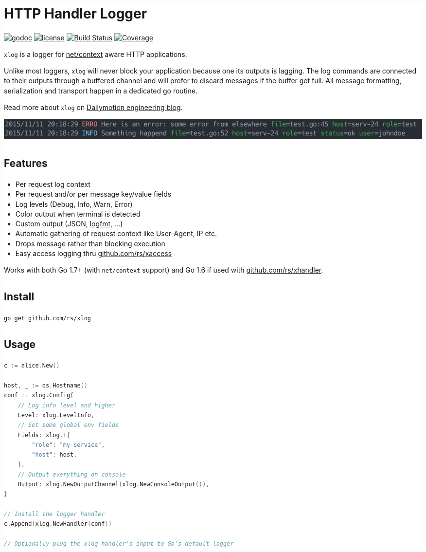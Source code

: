 # HTTP Handler Logger

[![godoc](http://img.shields.io/badge/godoc-reference-blue.svg?style=flat)](https://godoc.org/github.com/rs/xlog) [![license](http://img.shields.io/badge/license-MIT-red.svg?style=flat)](https://raw.githubusercontent.com/rs/xlog/master/LICENSE) [![Build Status](https://travis-ci.org/rs/xlog.svg?branch=master)](https://travis-ci.org/rs/xlog) [![Coverage](http://gocover.io/_badge/github.com/rs/xlog)](http://gocover.io/github.com/rs/xlog)

`xlog` is a logger for [net/context](https://godoc.org/golang.org/x/net/context) aware HTTP applications.

Unlike most loggers, `xlog` will never block your application because one its outputs is lagging. The log commands are connected to their outputs through a buffered channel and will prefer to discard messages if the buffer get full. All message formatting, serialization and transport happen in a dedicated go routine.

Read more about `xlog` on [Dailymotion engineering blog](http://engineering.dailymotion.com/our-way-to-go/).

![](screenshot.png)

## Features

- Per request log context
- Per request and/or per message key/value fields
- Log levels (Debug, Info, Warn, Error)
- Color output when terminal is detected
- Custom output (JSON, [logfmt](https://github.com/kr/logfmt), …)
- Automatic gathering of request context like User-Agent, IP etc.
- Drops message rather than blocking execution
- Easy access logging thru [github.com/rs/xaccess](https://github.com/rs/xaccess)

Works with both Go 1.7+ (with `net/context` support) and Go 1.6 if used with [github.com/rs/xhandler](https://github.com/rs/xhandler).

## Install

    go get github.com/rs/xlog

## Usage

```go
c := alice.New()

host, _ := os.Hostname()
conf := xlog.Config{
    // Log info level and higher
    Level: xlog.LevelInfo,
    // Set some global env fields
    Fields: xlog.F{
        "role": "my-service",
        "host": host,
    },
    // Output everything on console
    Output: xlog.NewOutputChannel(xlog.NewConsoleOutput()),
}

// Install the logger handler
c.Append(xlog.NewHandler(conf))

// Optionally plug the xlog handler's input to Go's default logger
```
